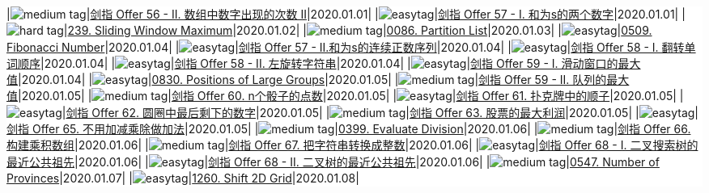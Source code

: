 |![medium tag](https://img.shields.io/badge/-medium-yellow)|[剑指 Offer 56 - II. 数组中数字出现的次数 II](https://github.com/Diobrandokill/leetcode-notes-python/blob/master/%E5%89%91%E6%8C%87Offer/56%20-%20II.%20%E6%95%B0%E7%BB%84%E4%B8%AD%E6%95%B0%E5%AD%97%E5%87%BA%E7%8E%B0%E7%9A%84%E6%AC%A1%E6%95%B0%20II.md)|2020.01.01|
|![easytag](https://img.shields.io/badge/-easy-brightgreen)|[剑指 Offer 57 - I. 和为s的两个数字](https://github.com/Diobrandokill/leetcode-notes-python/blob/master/%E5%89%91%E6%8C%87Offer/57%20-%20I.%20%E5%92%8C%E4%B8%BAs%E7%9A%84%E4%B8%A4%E4%B8%AA%E6%95%B0%E5%AD%97.md)|2020.01.01|
|![hard tag](https://img.shields.io/badge/-hard-red)|[239. Sliding Window Maximum](https://github.com/Diobrandokill/leetcode-notes-python/blob/master/sliding%20window/0239.%20Sliding%20Window%20Maximum.md)|2020.01.02|
|![medium tag](https://img.shields.io/badge/-medium-yellow)|[0086. Partition List](https://github.com/Diobrandokill/leetcode-notes-python/blob/master/linked%20list/0086.%20Partition%20List.md)|2020.01.03|
|![easytag](https://img.shields.io/badge/-easy-brightgreen)|[0509. Fibonacci Number](https://github.com/Diobrandokill/leetcode-notes-python/blob/master/dynamic%20programing/0509.%20Fibonacci%20Number.md)|2020.01.04|
|![easytag](https://img.shields.io/badge/-easy-brightgreen)|[剑指 Offer 57 - II.和为s的连续正数序列](https://github.com/Diobrandokill/leetcode-notes-python/blob/master/%E5%89%91%E6%8C%87Offer/57%20-%20II.%20%E5%92%8C%E4%B8%BAs%E7%9A%84%E8%BF%9E%E7%BB%AD%E6%AD%A3%E6%95%B0%E5%BA%8F%E5%88%97.md)|2020.01.04|
|![easytag](https://img.shields.io/badge/-easy-brightgreen)|[剑指 Offer 58 - I. 翻转单词顺序](https://github.com/Diobrandokill/leetcode-notes-python/blob/master/%E5%89%91%E6%8C%87Offer/58%20-%20I.%20%E7%BF%BB%E8%BD%AC%E5%8D%95%E8%AF%8D%E9%A1%BA%E5%BA%8F.md)|2020.01.04|
|![easytag](https://img.shields.io/badge/-easy-brightgreen)|[剑指 Offer 58 - II. 左旋转字符串](https://github.com/Diobrandokill/leetcode-notes-python/blob/master/%E5%89%91%E6%8C%87Offer/58%20-%20II.%20%E5%B7%A6%E6%97%8B%E8%BD%AC%E5%AD%97%E7%AC%A6%E4%B8%B2.md)|2020.01.04|
|![easytag](https://img.shields.io/badge/-easy-brightgreen)|[剑指 Offer 59 - I. 滑动窗口的最大值](https://github.com/Diobrandokill/leetcode-notes-python/blob/master/%E5%89%91%E6%8C%87Offer/59%20-%20I.%20%E6%BB%91%E5%8A%A8%E7%AA%97%E5%8F%A3%E7%9A%84%E6%9C%80%E5%A4%A7%E5%80%BC.md)|2020.01.04|
|![easytag](https://img.shields.io/badge/-easy-brightgreen)|[0830. Positions of Large Groups](https://github.com/Diobrandokill/leetcode-notes-python/blob/master/array/0830.%20Positions%20of%20Large%20Groups.md)|2020.01.05|
|![medium tag](https://img.shields.io/badge/-medium-yellow)|[剑指 Offer 59 - II. 队列的最大值](https://github.com/Diobrandokill/leetcode-notes-python/blob/master/%E5%89%91%E6%8C%87Offer/59%20-%20II.%20%E9%98%9F%E5%88%97%E7%9A%84%E6%9C%80%E5%A4%A7%E5%80%BC.md)|2020.01.05|
|![medium tag](https://img.shields.io/badge/-medium-yellow)|[剑指 Offer 60. n个骰子的点数](https://github.com/Diobrandokill/leetcode-notes-python/blob/master/%E5%89%91%E6%8C%87Offer/60.%20n%E4%B8%AA%E9%AA%B0%E5%AD%90%E7%9A%84%E7%82%B9%E6%95%B0.md)|2020.01.05|
|![easytag](https://img.shields.io/badge/-easy-brightgreen)|[剑指 Offer 61. 扑克牌中的顺子](https://github.com/Diobrandokill/leetcode-notes-python/blob/master/%E5%89%91%E6%8C%87Offer/61.%20%E6%89%91%E5%85%8B%E7%89%8C%E4%B8%AD%E7%9A%84%E9%A1%BA%E5%AD%90.md)|2020.01.05|
|![easytag](https://img.shields.io/badge/-easy-brightgreen)|[剑指 Offer 62. 圆圈中最后剩下的数字](https://github.com/Diobrandokill/leetcode-notes-python/blob/master/%E5%89%91%E6%8C%87Offer/62.%20%E5%9C%86%E5%9C%88%E4%B8%AD%E6%9C%80%E5%90%8E%E5%89%A9%E4%B8%8B%E7%9A%84%E6%95%B0%E5%AD%97.md)|2020.01.05|
|![medium tag](https://img.shields.io/badge/-medium-yellow)|[剑指 Offer 63. 股票的最大利润](https://github.com/Diobrandokill/leetcode-notes-python/blob/master/%E5%89%91%E6%8C%87Offer/63.%20%E8%82%A1%E7%A5%A8%E7%9A%84%E6%9C%80%E5%A4%A7%E5%88%A9%E6%B6%A6.md)|2020.01.05|
|![easytag](https://img.shields.io/badge/-easy-brightgreen)|[剑指 Offer 65. 不用加减乘除做加法](https://github.com/Diobrandokill/leetcode-notes-python/blob/master/%E5%89%91%E6%8C%87Offer/65.%20%E4%B8%8D%E7%94%A8%E5%8A%A0%E5%87%8F%E4%B9%98%E9%99%A4%E5%81%9A%E5%8A%A0%E6%B3%95.md)|2020.01.05|
|![medium tag](https://img.shields.io/badge/-medium-yellow)|[0399. Evaluate Division](https://github.com/Diobrandokill/leetcode-notes-python/blob/master/union%20find%20set%20%26%20graph/0399.%20Evaluate%20Division.md)|2020.01.06|
|![medium tag](https://img.shields.io/badge/-medium-yellow)|[剑指 Offer 66. 构建乘积数组](https://github.com/Diobrandokill/leetcode-notes-python/blob/master/%E5%89%91%E6%8C%87Offer/66.%20%E6%9E%84%E5%BB%BA%E4%B9%98%E7%A7%AF%E6%95%B0%E7%BB%84.md)|2020.01.06|
|![medium tag](https://img.shields.io/badge/-medium-yellow)|[剑指 Offer 67. 把字符串转换成整数](https://github.com/Diobrandokill/leetcode-notes-python/blob/master/%E5%89%91%E6%8C%87Offer/67.%20%E6%8A%8A%E5%AD%97%E7%AC%A6%E4%B8%B2%E8%BD%AC%E6%8D%A2%E6%88%90%E6%95%B4%E6%95%B0.md)|2020.01.06|
|![easytag](https://img.shields.io/badge/-easy-brightgreen)|[剑指 Offer 68 - I. 二叉搜索树的最近公共祖先](https://github.com/Diobrandokill/leetcode-notes-python/blob/master/%E5%89%91%E6%8C%87Offer/68%20-%20I.%20%E4%BA%8C%E5%8F%89%E6%90%9C%E7%B4%A2%E6%A0%91%E7%9A%84%E6%9C%80%E8%BF%91%E5%85%AC%E5%85%B1%E7%A5%96%E5%85%88.md)|2020.01.06|
|![easytag](https://img.shields.io/badge/-easy-brightgreen)|[剑指 Offer 68 - II. 二叉树的最近公共祖先](https://github.com/Diobrandokill/leetcode-notes-python/blob/master/%E5%89%91%E6%8C%87Offer/68%20-%20II.%20%E4%BA%8C%E5%8F%89%E6%A0%91%E7%9A%84%E6%9C%80%E8%BF%91%E5%85%AC%E5%85%B1%E7%A5%96%E5%85%88.md)|2020.01.06|
|![medium tag](https://img.shields.io/badge/-medium-yellow)|[0547. Number of Provinces](https://github.com/Diobrandokill/leetcode-notes-python/blob/master/union%20find%20set%20%26%20graph/0547.%20Number%20of%20Provinces.md)|2020.01.07|
|![easytag](https://img.shields.io/badge/-easy-brightgreen)|[1260. Shift 2D Grid](https://github.com/Diobrandokill/leetcode-notes-python/blob/master/array/1260.%20Shift%202D%20Grid.md)|2020.01.08|